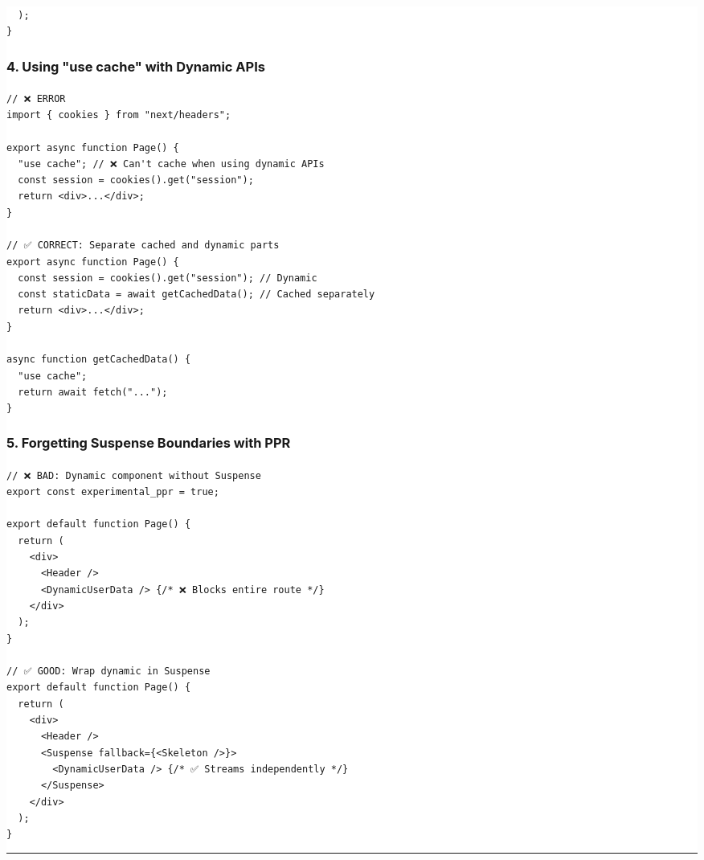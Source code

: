 ```tsx
  );
}
```

### 4. Using "use cache" with Dynamic APIs

```tsx
// ❌ ERROR
import { cookies } from "next/headers";

export async function Page() {
  "use cache"; // ❌ Can't cache when using dynamic APIs
  const session = cookies().get("session");
  return <div>...</div>;
}

// ✅ CORRECT: Separate cached and dynamic parts
export async function Page() {
  const session = cookies().get("session"); // Dynamic
  const staticData = await getCachedData(); // Cached separately
  return <div>...</div>;
}

async function getCachedData() {
  "use cache";
  return await fetch("...");
}
```

### 5. Forgetting Suspense Boundaries with PPR

```tsx
// ❌ BAD: Dynamic component without Suspense
export const experimental_ppr = true;

export default function Page() {
  return (
    <div>
      <Header />
      <DynamicUserData /> {/* ❌ Blocks entire route */}
    </div>
  );
}

// ✅ GOOD: Wrap dynamic in Suspense
export default function Page() {
  return (
    <div>
      <Header />
      <Suspense fallback={<Skeleton />}>
        <DynamicUserData /> {/* ✅ Streams independently */}
      </Suspense>
    </div>
  );
}
```

---